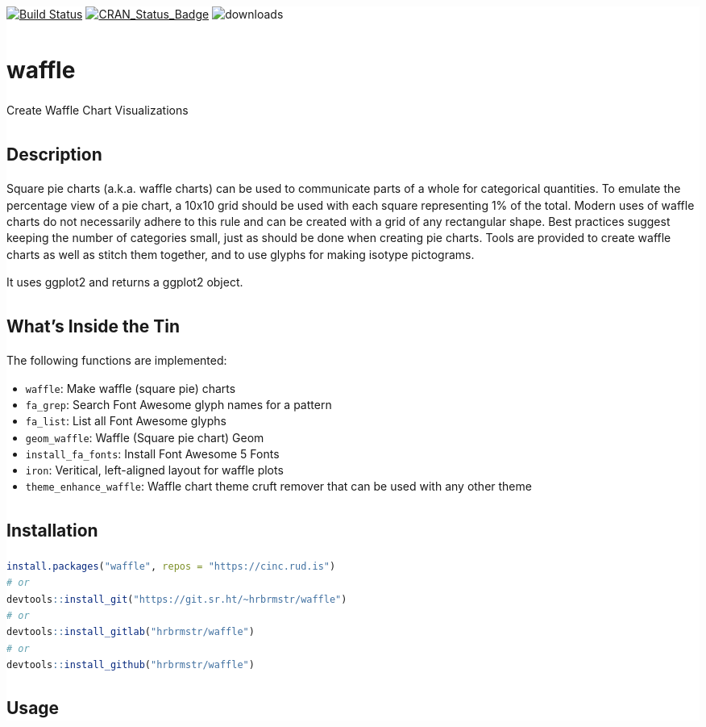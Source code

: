 
[![Build
Status](https://travis-ci.org/hrbrmstr/waffle.svg)](https://travis-ci.org/hrbrmstr/waffle)
[![CRAN\_Status\_Badge](https://www.r-pkg.org/badges/version/waffle)](https://cran.r-project.org/package=waffle)
![downloads](https://cranlogs.r-pkg.org/badges/grand-total/waffle)

# waffle

Create Waffle Chart Visualizations

## Description

Square pie charts (a.k.a. waffle charts) can be used to communicate
parts of a whole for categorical quantities. To emulate the percentage
view of a pie chart, a 10x10 grid should be used with each square
representing 1% of the total. Modern uses of waffle charts do not
necessarily adhere to this rule and can be created with a grid of any
rectangular shape. Best practices suggest keeping the number of
categories small, just as should be done when creating pie charts. Tools
are provided to create waffle charts as well as stitch them together,
and to use glyphs for making isotype pictograms.

It uses ggplot2 and returns a ggplot2 object.

## What’s Inside the Tin

The following functions are implemented:

  - `waffle`: Make waffle (square pie) charts
  - `fa_grep`: Search Font Awesome glyph names for a pattern
  - `fa_list`: List all Font Awesome glyphs
  - `geom_waffle`: Waffle (Square pie chart) Geom
  - `install_fa_fonts`: Install Font Awesome 5 Fonts
  - `iron`: Veritical, left-aligned layout for waffle plots
  - `theme_enhance_waffle`: Waffle chart theme cruft remover that can be
    used with any other theme

## Installation

``` r
install.packages("waffle", repos = "https://cinc.rud.is")
# or
devtools::install_git("https://git.sr.ht/~hrbrmstr/waffle")
# or
devtools::install_gitlab("hrbrmstr/waffle")
# or
devtools::install_github("hrbrmstr/waffle")
```

## Usage
